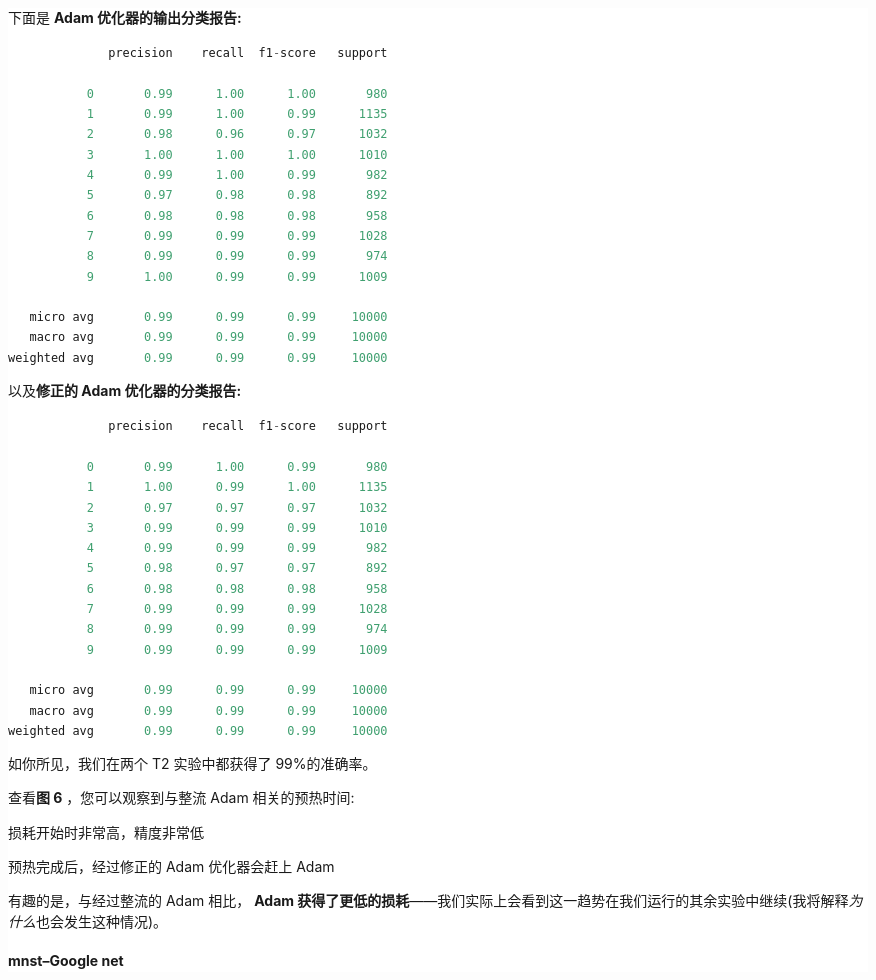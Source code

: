 下面是 **Adam 优化器的输出分类报告:**

```py
              precision    recall  f1-score   support

           0       0.99      1.00      1.00       980
           1       0.99      1.00      0.99      1135
           2       0.98      0.96      0.97      1032
           3       1.00      1.00      1.00      1010
           4       0.99      1.00      0.99       982
           5       0.97      0.98      0.98       892
           6       0.98      0.98      0.98       958
           7       0.99      0.99      0.99      1028
           8       0.99      0.99      0.99       974
           9       1.00      0.99      0.99      1009

   micro avg       0.99      0.99      0.99     10000
   macro avg       0.99      0.99      0.99     10000
weighted avg       0.99      0.99      0.99     10000

```

以及**修正的 Adam 优化器的分类报告:**

```py
              precision    recall  f1-score   support

           0       0.99      1.00      0.99       980
           1       1.00      0.99      1.00      1135
           2       0.97      0.97      0.97      1032
           3       0.99      0.99      0.99      1010
           4       0.99      0.99      0.99       982
           5       0.98      0.97      0.97       892
           6       0.98      0.98      0.98       958
           7       0.99      0.99      0.99      1028
           8       0.99      0.99      0.99       974
           9       0.99      0.99      0.99      1009

   micro avg       0.99      0.99      0.99     10000
   macro avg       0.99      0.99      0.99     10000
weighted avg       0.99      0.99      0.99     10000

```

如你所见，我们在两个 T2 实验中都获得了 99%的准确率。

查看**图 6** ，您可以观察到与整流 Adam 相关的预热时间:

损耗开始时非常高，精度非常低

预热完成后，经过修正的 Adam 优化器会赶上 Adam

有趣的是，与经过整流的 Adam 相比， **Adam 获得了更低的损耗**——我们实际上会看到这一趋势在我们运行的其余实验中继续(我将解释*为什么*也会发生这种情况)。

#### mnst–Google net
